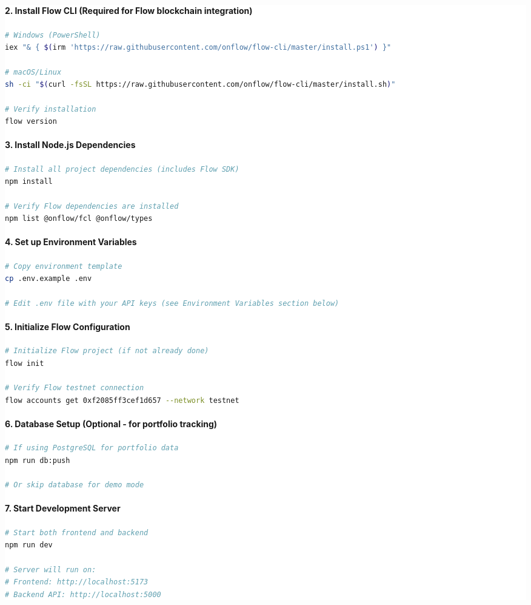 #### 2. **Install Flow CLI** (Required for Flow blockchain integration)
```bash
# Windows (PowerShell)
iex "& { $(irm 'https://raw.githubusercontent.com/onflow/flow-cli/master/install.ps1') }"

# macOS/Linux
sh -ci "$(curl -fsSL https://raw.githubusercontent.com/onflow/flow-cli/master/install.sh)"

# Verify installation
flow version
```

#### 3. **Install Node.js Dependencies**
```bash
# Install all project dependencies (includes Flow SDK)
npm install

# Verify Flow dependencies are installed
npm list @onflow/fcl @onflow/types
```

#### 4. **Set up Environment Variables**
```bash
# Copy environment template
cp .env.example .env

# Edit .env file with your API keys (see Environment Variables section below)
```

#### 5. **Initialize Flow Configuration**
```bash
# Initialize Flow project (if not already done)
flow init

# Verify Flow testnet connection
flow accounts get 0xf2085ff3cef1d657 --network testnet
```

#### 6. **Database Setup** (Optional - for portfolio tracking)
```bash
# If using PostgreSQL for portfolio data
npm run db:push

# Or skip database for demo mode
```

#### 7. **Start Development Server**
```bash
# Start both frontend and backend
npm run dev

# Server will run on:
# Frontend: http://localhost:5173
# Backend API: http://localhost:5000
```
